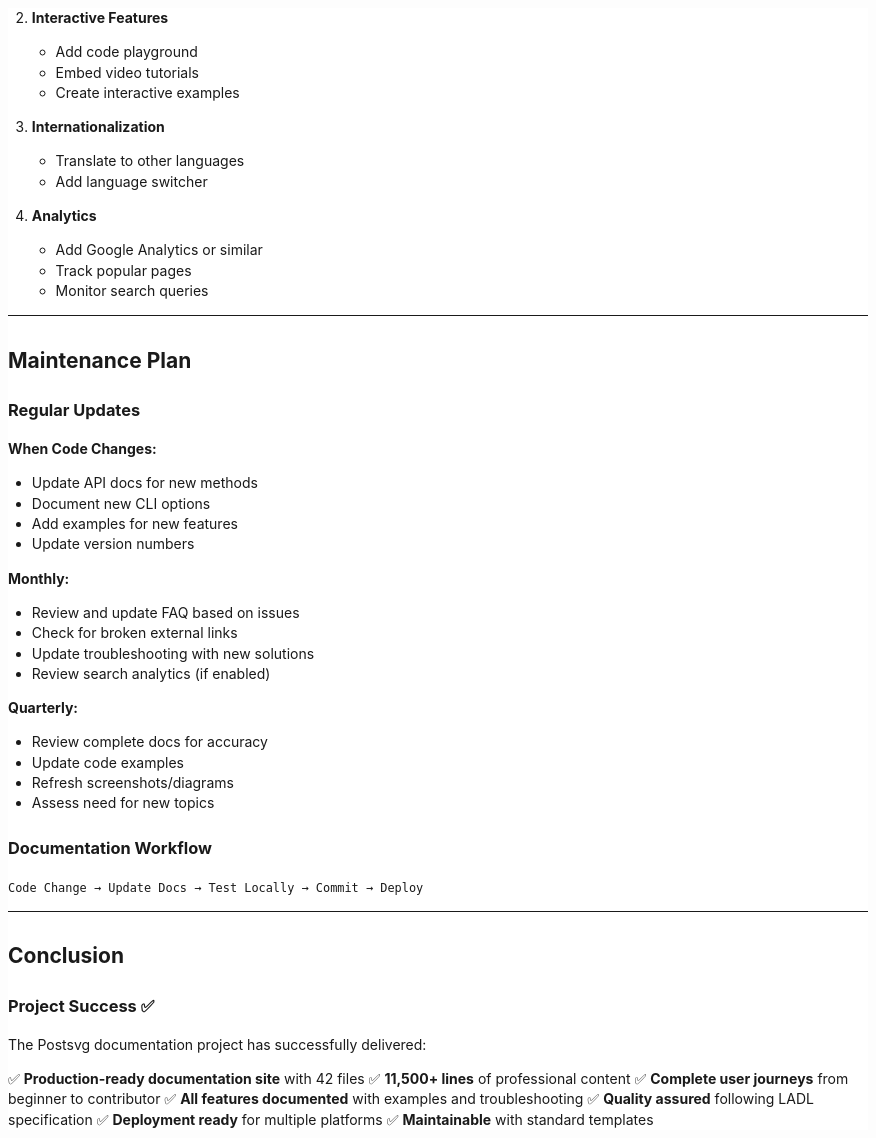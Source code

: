 2. **Interactive Features**
   - Add code playground
   - Embed video tutorials
   - Create interactive examples

3. **Internationalization**
   - Translate to other languages
   - Add language switcher

4. **Analytics**
   - Add Google Analytics or similar
   - Track popular pages
   - Monitor search queries

---

## Maintenance Plan

### Regular Updates

**When Code Changes:**
- Update API docs for new methods
- Document new CLI options
- Add examples for new features
- Update version numbers

**Monthly:**
- Review and update FAQ based on issues
- Check for broken external links
- Update troubleshooting with new solutions
- Review search analytics (if enabled)

**Quarterly:**
- Review complete docs for accuracy
- Update code examples
- Refresh screenshots/diagrams
- Assess need for new topics

### Documentation Workflow

```
Code Change → Update Docs → Test Locally → Commit → Deploy
```

---

## Conclusion

### Project Success ✅

The Postsvg documentation project has successfully delivered:

✅ **Production-ready documentation site** with 42 files
✅ **11,500+ lines** of professional content
✅ **Complete user journeys** from beginner to contributor
✅ **All features documented** with examples and troubleshooting
✅ **Quality assured** following LADL specification
✅ **Deployment ready** for multiple platforms
✅ **Maintainable** with standard templates
